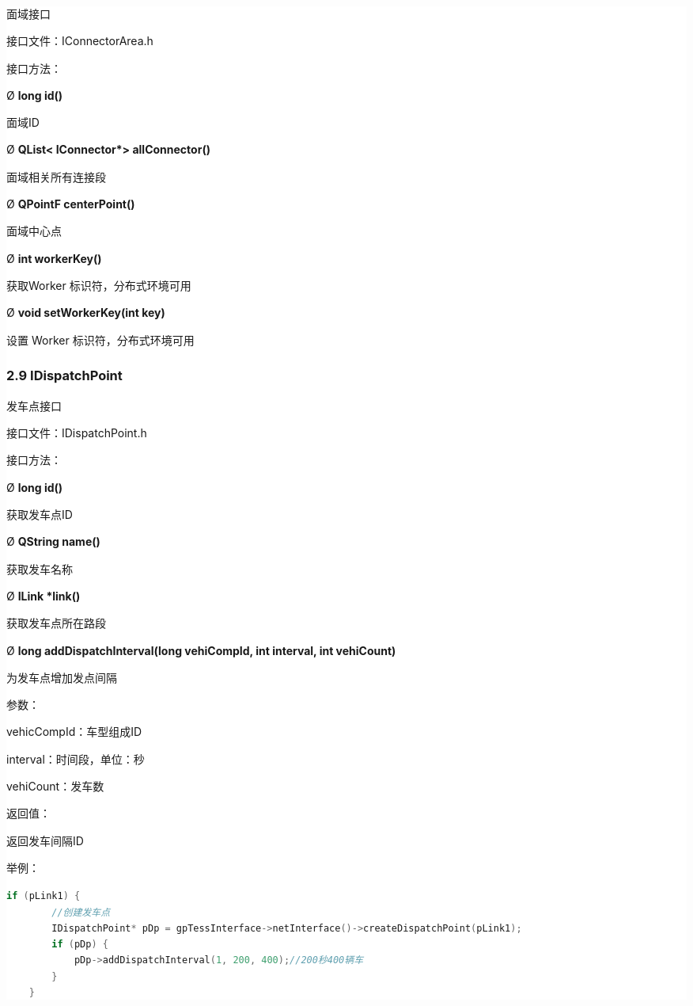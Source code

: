面域接口

接口文件：IConnectorArea.h

接口方法：

Ø **long id()**

面域ID

Ø **QList< IConnector\*> allConnector()**

面域相关所有连接段

Ø **QPointF centerPoint()**

面域中心点

Ø **int workerKey()**

获取Worker 标识符，分布式环境可用

Ø **void setWorkerKey(int key)**

设置 Worker 标识符，分布式环境可用

### 2.9 IDispatchPoint

发车点接口

接口文件：IDispatchPoint.h

接口方法：

Ø **long id()**

获取发车点ID

Ø **QString name()**

获取发车名称

Ø **ILink \*link()**

获取发车点所在路段

Ø **long addDispatchInterval(long vehiCompId, int interval, int vehiCount)**

为发车点增加发点间隔

参数：

vehicCompId：车型组成ID

interval：时间段，单位：秒

vehiCount：发车数

返回值：

返回发车间隔ID

举例：

```cpp
if (pLink1) {
		//创建发车点
		IDispatchPoint* pDp = gpTessInterface->netInterface()->createDispatchPoint(pLink1);
		if (pDp) {
			pDp->addDispatchInterval(1, 200, 400);//200秒400辆车
		}
	}

```
